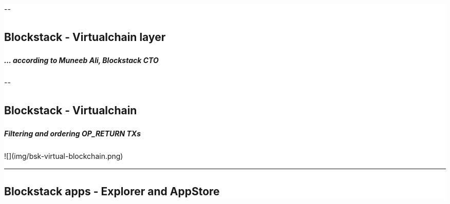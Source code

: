 --

## Blockstack - Virtualchain layer

##### ... according to Muneeb Ali, Blockstack CTO

<video src="http://videos.cuban.tech/blockstack/What%20is%20a%20Virtual%20Chain%20What%20makes%20it%20a%20powerful%20solution%20for%20longevity%20and%20scalability-LBft0c4RZcQ.mp4" controls width="800"></video>

--

## Blockstack - Virtualchain

##### Filtering and ordering OP_RETURN TXs

<div style="display: inline-block; background-color: #fff"> ![](img/bsk-virtual-blockchain.png) </div>

---

## Blockstack apps - Explorer and AppStore
